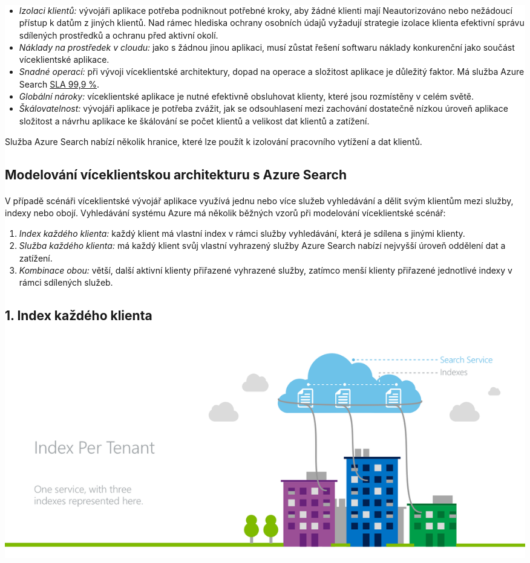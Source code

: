 * *Izolaci klientů:* vývojáři aplikace potřeba podniknout potřebné kroky, aby žádné klienti mají Neautorizováno nebo nežádoucí přístup k datům z jiných klientů. Nad rámec hlediska ochrany osobních údajů vyžadují strategie izolace klienta efektivní správu sdílených prostředků a ochranu před aktivní okolí.
* *Náklady na prostředek v cloudu:* jako s žádnou jinou aplikaci, musí zůstat řešení softwaru náklady konkurenční jako součást víceklientské aplikace.
* *Snadné operací:* při vývoji víceklientské architektury, dopad na operace a složitost aplikace je důležitý faktor. Má služba Azure Search [SLA 99,9 %](https://azure.microsoft.com/support/legal/sla/search/v1_0/).
* *Globální nároky:* víceklientské aplikace je nutné efektivně obsluhovat klienty, které jsou rozmístěny v celém světě.
* *Škálovatelnost:* vývojáři aplikace je potřeba zvážit, jak se odsouhlasení mezi zachování dostatečně nízkou úroveň aplikace složitost a návrhu aplikace ke škálování se počet klientů a velikost dat klientů a zatížení.

Služba Azure Search nabízí několik hranice, které lze použít k izolování pracovního vytížení a dat klientů.

## <a name="modeling-multitenancy-with-azure-search"></a>Modelování víceklientskou architekturu s Azure Search
V případě scénáři víceklientské vývojář aplikace využívá jednu nebo více služeb vyhledávání a dělit svým klientům mezi služby, indexy nebo obojí. Vyhledávání systému Azure má několik běžných vzorů při modelování víceklientské scénář:

1. *Index každého klienta:* každý klient má vlastní index v rámci služby vyhledávání, která je sdílena s jinými klienty.
2. *Služba každého klienta:* má každý klient svůj vlastní vyhrazený služby Azure Search nabízí nejvyšší úroveň oddělení dat a zatížení.
3. *Kombinace obou:* větší, další aktivní klienty přiřazené vyhrazené služby, zatímco menší klienty přiřazené jednotlivé indexy v rámci sdílených služeb.

## <a name="1-index-per-tenant"></a>1. Index každého klienta
![Portrétu modelu index za klienta](./media/search-modeling-multitenant-saas-applications/azure-search-index-per-tenant.png)
